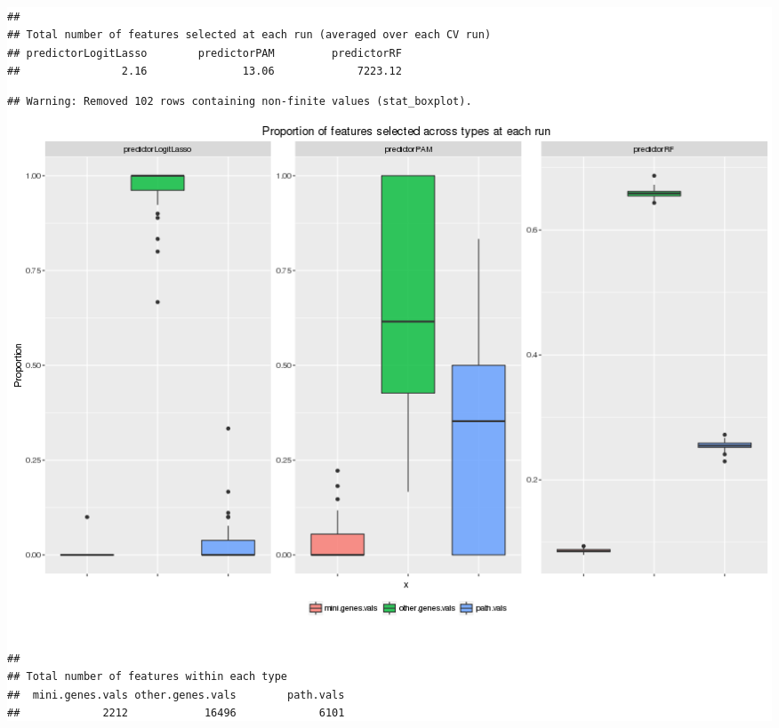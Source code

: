 ```
## 
## Total number of features selected at each run (averaged over each CV run)
## predictorLogitLasso        predictorPAM         predictorRF 
##                2.16               13.06             7223.12
```

```
## Warning: Removed 102 rows containing non-finite values (stat_boxplot).
```

![plot of chunk featselect](5_featselect_figure/featselect-3.png)

```
## 
## Total number of features within each type
##  mini.genes.vals other.genes.vals        path.vals 
##             2212            16496             6101
```
